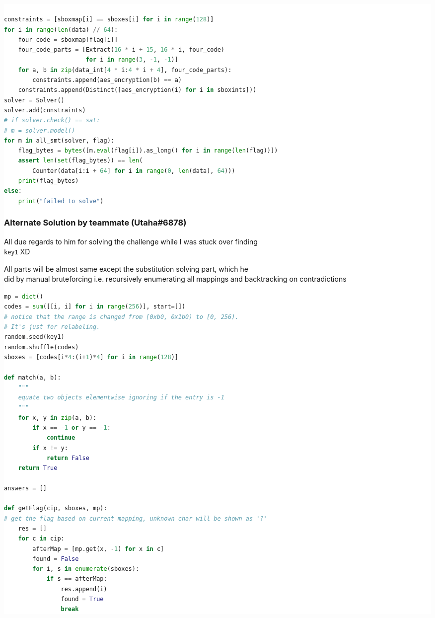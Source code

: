 ```python

constraints = [sboxmap[i] == sboxes[i] for i in range(128)]
for i in range(len(data) // 64):
    four_code = sboxmap[flag[i]]
    four_code_parts = [Extract(16 * i + 15, 16 * i, four_code)
                       for i in range(3, -1, -1)]
    for a, b in zip(data_int[4 * i:4 * i + 4], four_code_parts):
        constraints.append(aes_encryption(b) == a)
    constraints.append(Distinct([aes_encryption(i) for i in sboxints]))
solver = Solver()
solver.add(constraints)
# if solver.check() == sat:
# m = solver.model()
for m in all_smt(solver, flag):
    flag_bytes = bytes([m.eval(flag[i]).as_long() for i in range(len(flag))])
    assert len(set(flag_bytes)) == len(
        Counter(data[i:i + 64] for i in range(0, len(data), 64)))
    print(flag_bytes)
else:
    print("failed to solve")
``` 


### Alternate Solution by teammate (Utaha#6878)  

All due regards to him for solving the challenge while I was stuck over finding  
`key1` XD

All parts will be almost same except the substitution solving part, which he  
did by manual bruteforcing i.e. recursively enumerating all mappings and
backtracking on contradictions

```python
mp = dict()
codes = sum([[i, i] for i in range(256)], start=[]) 
# notice that the range is changed from [0xb0, 0x1b0) to [0, 256). 
# It's just for relabeling.
random.seed(key1)
random.shuffle(codes)
sboxes = [codes[i*4:(i+1)*4] for i in range(128)]

def match(a, b):
	"""
	equate two objects elementwise ignoring if the entry is -1
	"""
    for x, y in zip(a, b):
        if x == -1 or y == -1:
            continue
        if x != y:
            return False
    return True

answers = []

def getFlag(cip, sboxes, mp): 
# get the flag based on current mapping, unknown char will be shown as '?'
    res = []
    for c in cip:
        afterMap = [mp.get(x, -1) for x in c]
        found = False
        for i, s in enumerate(sboxes):
            if s == afterMap:
                res.append(i)
                found = True
                break
```